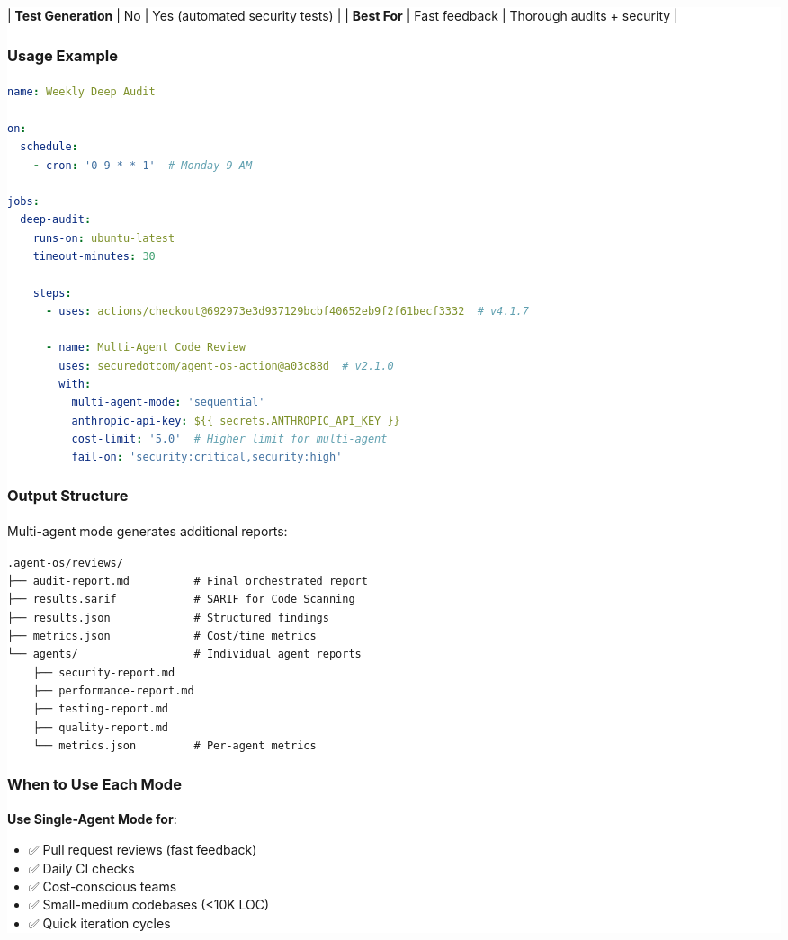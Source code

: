 | **Test Generation** | No | Yes (automated security tests) |
| **Best For** | Fast feedback | Thorough audits + security |

### Usage Example

```yaml
name: Weekly Deep Audit

on:
  schedule:
    - cron: '0 9 * * 1'  # Monday 9 AM

jobs:
  deep-audit:
    runs-on: ubuntu-latest
    timeout-minutes: 30
    
    steps:
      - uses: actions/checkout@692973e3d937129bcbf40652eb9f2f61becf3332  # v4.1.7
      
      - name: Multi-Agent Code Review
        uses: securedotcom/agent-os-action@a03c88d  # v2.1.0
        with:
          multi-agent-mode: 'sequential'
          anthropic-api-key: ${{ secrets.ANTHROPIC_API_KEY }}
          cost-limit: '5.0'  # Higher limit for multi-agent
          fail-on: 'security:critical,security:high'
```

### Output Structure

Multi-agent mode generates additional reports:

```
.agent-os/reviews/
├── audit-report.md          # Final orchestrated report
├── results.sarif            # SARIF for Code Scanning
├── results.json             # Structured findings
├── metrics.json             # Cost/time metrics
└── agents/                  # Individual agent reports
    ├── security-report.md
    ├── performance-report.md
    ├── testing-report.md
    ├── quality-report.md
    └── metrics.json         # Per-agent metrics
```

### When to Use Each Mode

**Use Single-Agent Mode for**:
- ✅ Pull request reviews (fast feedback)
- ✅ Daily CI checks
- ✅ Cost-conscious teams
- ✅ Small-medium codebases (<10K LOC)
- ✅ Quick iteration cycles
